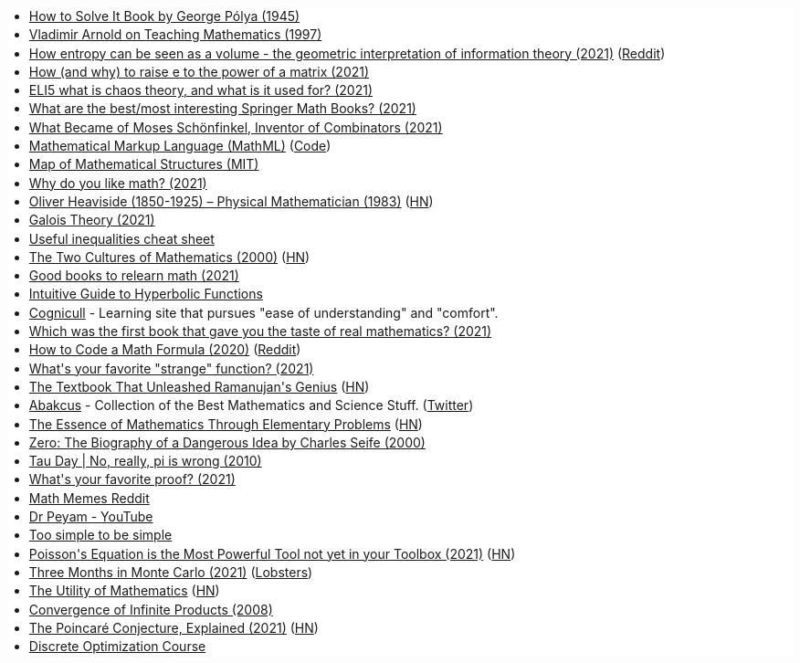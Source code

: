 - [How to Solve It Book by George Pólya (1945)](https://math.hawaii.edu/home/pdf/putnam/PolyaHowToSolveIt.pdf)
- [Vladimir Arnold on Teaching Mathematics (1997)](https://www.uni-muenster.de/Physik.TP/~munsteg/arnold.html)
- [How entropy can be seen as a volume - the geometric interpretation of information theory (2021)](https://ruvi.blog/2021/03/31/entropy-as-a-volume-the-geometric-interpretation/) ([Reddit](https://www.reddit.com/r/math/comments/mh54sr/how_entropy_can_be_seen_as_a_volume_the_geometric/))
- [How (and why) to raise e to the power of a matrix (2021)](https://www.youtube.com/watch?v=O85OWBJ2ayo)
- [ELI5 what is chaos theory, and what is it used for? (2021)](https://www.reddit.com/r/explainlikeimfive/comments/mj70p9/eli5_what_is_chaos_theory_and_what_is_it_used_for/)
- [What are the best/most interesting Springer Math Books? (2021)](https://www.reddit.com/r/math/comments/mjj331/what_are_the_bestmost_interesting_springer_books/)
- [What Became of Moses Schönfinkel, Inventor of Combinators (2021)](https://writings.stephenwolfram.com/2021/03/a-little-closer-to-finding-what-became-of-moses-schonfinkel-inventor-of-combinators/)
- [Mathematical Markup Language (MathML)](https://w3c.github.io/mathml/) ([Code](https://github.com/mathml-refresh/mathml))
- [Map of Mathematical Structures (MIT)](https://space.mit.edu/home/tegmark/toe.gif)
- [Why do you like math? (2021)](https://www.reddit.com/r/math/comments/mmxbg7/why_do_you_like_math/)
- [Oliver Heaviside (1850-1925) – Physical Mathematician (1983)](https://sci-hub.se/10.1093/teamat/2.2.55) ([HN](https://news.ycombinator.com/item?id=26751222))
- [Galois Theory (2021)](https://www.maths.ed.ac.uk/~tl/gt/gt.pdf)
- [Useful inequalities cheat sheet](http://www.lkozma.net/inequalities_cheat_sheet/ineq.pdf)
- [The Two Cultures of Mathematics (2000)](https://www.dpmms.cam.ac.uk/~wtg10/2cultures.pdf) ([HN](https://news.ycombinator.com/item?id=26939292))
- [Good books to relearn math (2021)](https://www.reddit.com/r/learnmath/comments/mzn7z0/good_books_to_relearn_math/)
- [Intuitive Guide to Hyperbolic Functions](https://betterexplained.com/articles/hyperbolic-functions/)
- [Cognicull](https://cognicull.com/en) - Learning site that pursues "ease of understanding" and "comfort".
- [Which was the first book that gave you the taste of real mathematics? (2021)](https://www.reddit.com/r/math/comments/n4idcv/which_was_the_first_book_that_gave_you_the_taste/)
- [How to Code a Math Formula (2020)](https://www.youtube.com/watch?v=ncRmzy6BWH0) ([Reddit](https://www.reddit.com/r/learnmachinelearning/comments/nc9ejh/how_to_code_a_math_formula/))
- [What's your favorite "strange" function? (2021)](https://www.reddit.com/r/math/comments/ndu57f/whats_your_favorite_strange_function/)
- [The Textbook That Unleashed Ramanujan's Genius](https://books.google.com/books/download/A_Synopsis_of_Elementary_Results_in_Pure.pdf?id=JLmCAAAAIAAJ&output=pdf) ([HN](https://news.ycombinator.com/item?id=27204366))
- [Abakcus](https://abakcus.com/) - Collection of the Best Mathematics and Science Stuff. ([Twitter](https://twitter.com/abakcus))
- [The Essence of Mathematics Through Elementary Problems](https://www.openbookpublishers.com/product/979) ([HN](https://news.ycombinator.com/item?id=27254415))
- [Zero: The Biography of a Dangerous Idea by Charles Seife (2000)](https://www.goodreads.com/book/show/329336.Zero)
- [Tau Day | No, really, pi is wrong (2010)](https://tauday.com/tau-manifesto)
- [What's your favorite proof? (2021)](https://twitter.com/anton_hilado/status/1399729494030794755)
- [Math Memes Reddit](https://www.reddit.com/r/mathmemes/)
- [Dr Peyam - YouTube](https://www.myoutube.com/c/DrPeyam/playlists)
- [Too simple to be simple](https://ncatlab.org/nlab/show/too+simple+to+be+simple)
- [Poisson's Equation is the Most Powerful Tool not yet in your Toolbox (2021)](https://mattferraro.dev/posts/poissons-equation) ([HN](https://news.ycombinator.com/item?id=27748967))
- [Three Months in Monte Carlo (2021)](http://bit-player.org/2021/three-months-in-monte-carlo) ([Lobsters](https://lobste.rs/s/bzmvn2/three_months_monte_carlo))
- [The Utility of Mathematics](http://www.catb.org/~esr/writings/utility-of-math/) ([HN](https://news.ycombinator.com/item?id=27879984))
- [Convergence of Infinite Products (2008)](https://cornellmath.wordpress.com/2008/01/26/convergence-of-infinite-products/)
- [The Poincaré Conjecture, Explained (2021)](https://www.privatdozent.co/p/the-poincare-conjecture) ([HN](https://news.ycombinator.com/item?id=28021562))
- [Discrete Optimization Course](https://www.coursera.org/learn/discrete-optimization)